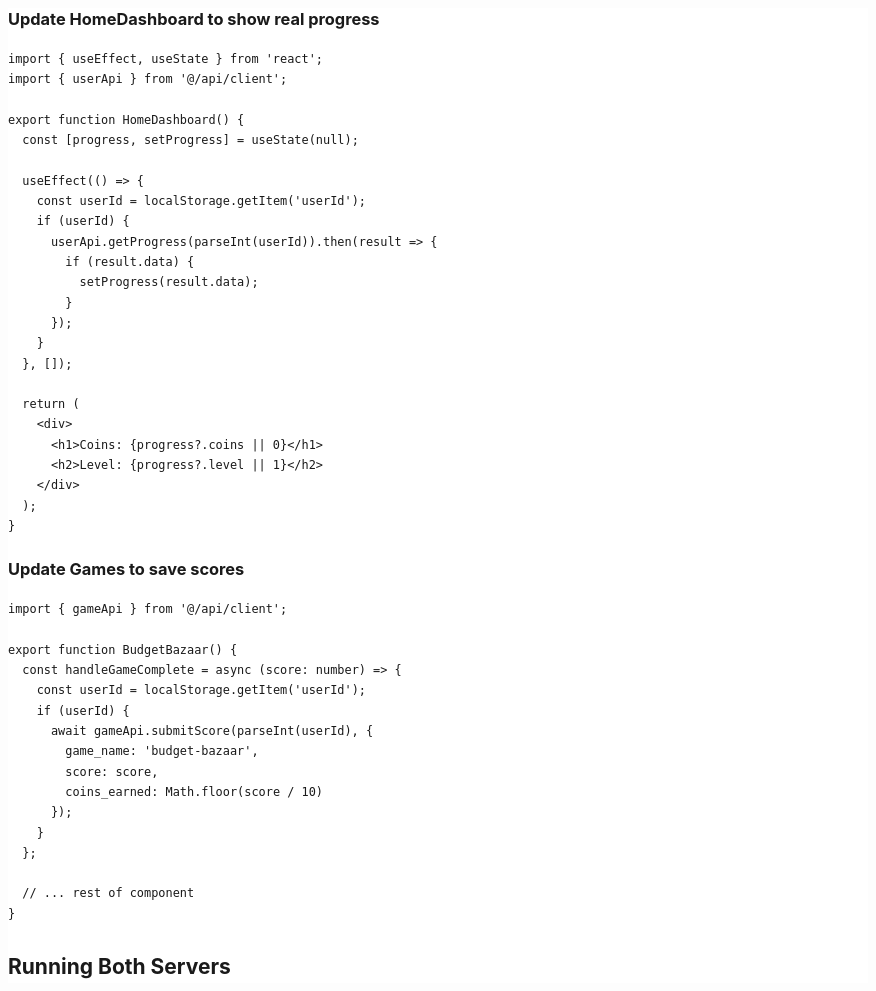 ### Update HomeDashboard to show real progress

```tsx
import { useEffect, useState } from 'react';
import { userApi } from '@/api/client';

export function HomeDashboard() {
  const [progress, setProgress] = useState(null);
  
  useEffect(() => {
    const userId = localStorage.getItem('userId');
    if (userId) {
      userApi.getProgress(parseInt(userId)).then(result => {
        if (result.data) {
          setProgress(result.data);
        }
      });
    }
  }, []);
  
  return (
    <div>
      <h1>Coins: {progress?.coins || 0}</h1>
      <h2>Level: {progress?.level || 1}</h2>
    </div>
  );
}
```

### Update Games to save scores

```tsx
import { gameApi } from '@/api/client';

export function BudgetBazaar() {
  const handleGameComplete = async (score: number) => {
    const userId = localStorage.getItem('userId');
    if (userId) {
      await gameApi.submitScore(parseInt(userId), {
        game_name: 'budget-bazaar',
        score: score,
        coins_earned: Math.floor(score / 10)
      });
    }
  };
  
  // ... rest of component
}
```

## Running Both Servers
